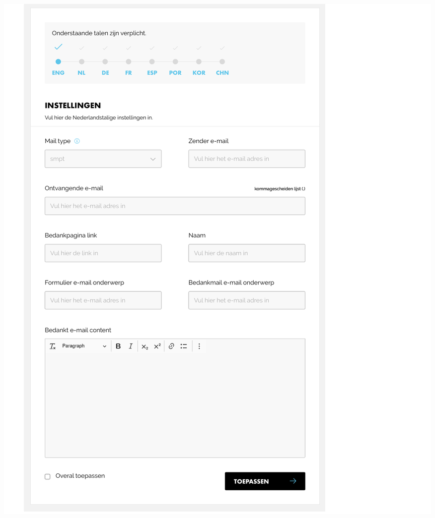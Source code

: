  

<figure><img src="../.gitbook/assets/formulieraanmakenpagina.png" alt=""><figcaption></figcaption></figure>
